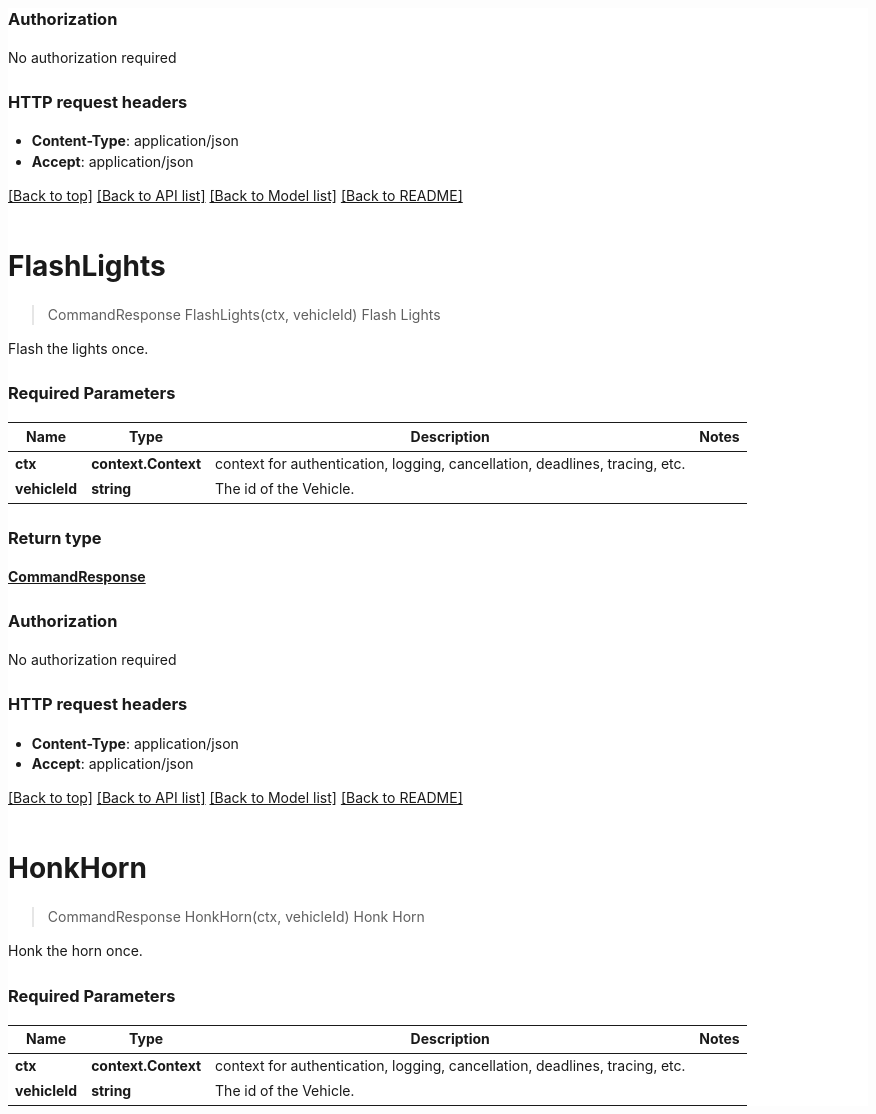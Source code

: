 ### Authorization

No authorization required

### HTTP request headers

 - **Content-Type**: application/json
 - **Accept**: application/json

[[Back to top]](#) [[Back to API list]](../README.md#documentation-for-api-endpoints) [[Back to Model list]](../README.md#documentation-for-models) [[Back to README]](../README.md)

# **FlashLights**
> CommandResponse FlashLights(ctx, vehicleId)
Flash Lights

Flash the lights once.

### Required Parameters

Name | Type | Description  | Notes
------------- | ------------- | ------------- | -------------
 **ctx** | **context.Context** | context for authentication, logging, cancellation, deadlines, tracing, etc.
  **vehicleId** | **string**| The id of the Vehicle. | 

### Return type

[**CommandResponse**](CommandResponse.md)

### Authorization

No authorization required

### HTTP request headers

 - **Content-Type**: application/json
 - **Accept**: application/json

[[Back to top]](#) [[Back to API list]](../README.md#documentation-for-api-endpoints) [[Back to Model list]](../README.md#documentation-for-models) [[Back to README]](../README.md)

# **HonkHorn**
> CommandResponse HonkHorn(ctx, vehicleId)
Honk Horn

Honk the horn once.

### Required Parameters

Name | Type | Description  | Notes
------------- | ------------- | ------------- | -------------
 **ctx** | **context.Context** | context for authentication, logging, cancellation, deadlines, tracing, etc.
  **vehicleId** | **string**| The id of the Vehicle. | 
